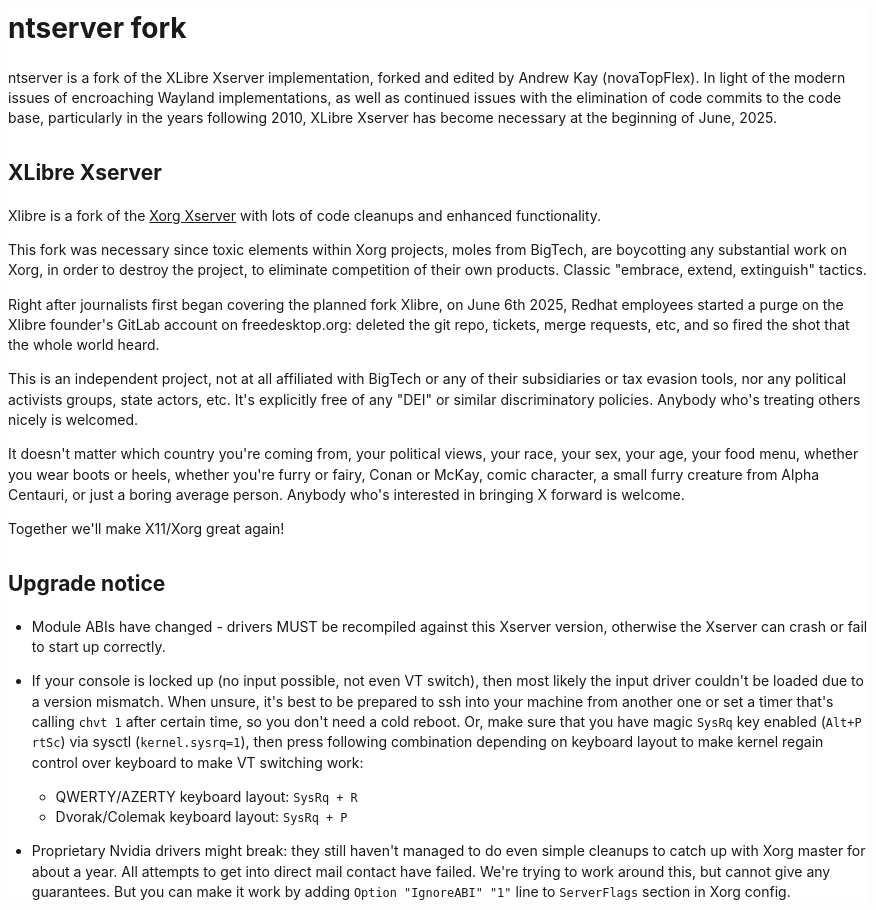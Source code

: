 ntserver fork
==============

ntserver is a fork of the XLibre Xserver implementation, forked and edited by Andrew Kay (novaTopFlex). In light of the modern issues of encroaching Wayland implementations, as well as continued issues with the elimination of code commits to the code base, particularly in the years following 2010, XLibre Xserver has become necessary at the beginning of June, 2025.

XLibre Xserver
---------------

Xlibre is a fork of the [Xorg Xserver](https://gitlab.freedesktop.org/xorg/xserver)
with lots of code cleanups and enhanced functionality.

This fork was necessary since toxic elements within Xorg projects, moles
from BigTech, are boycotting any substantial work on Xorg, in order to
destroy the project, to eliminate competition of their own products.
Classic "embrace, extend, extinguish" tactics.

Right after journalists first began covering the planned fork Xlibre,
on June 6th 2025, Redhat employees started a purge on the Xlibre founder's
GitLab account on freedesktop.org: deleted the git repo, tickets, merge
requests, etc, and so fired the shot that the whole world heard.

This is an independent project, not at all affiliated with BigTech or any
of their subsidiaries or tax evasion tools, nor any political activists
groups, state actors, etc. It's explicitly free of any "DEI" or similar
discriminatory policies. Anybody who's treating others nicely is welcomed.

It doesn't matter which country you're coming from, your political views,
your race, your sex, your age, your food menu, whether you wear boots or
heels, whether you're furry or fairy, Conan or McKay, comic character, a
small furry creature from Alpha Centauri, or just a boring average person.
Anybody who's interested in bringing X forward is welcome.

Together we'll make X11/Xorg great again!

Upgrade notice
--------------

* Module ABIs have changed - drivers MUST be recompiled against this Xserver
  version, otherwise the Xserver can crash or fail to start up correctly.

* If your console is locked up (no input possible, not even VT switch), then
  most likely the input driver couldn't be loaded due to a version mismatch.
  When unsure, it's best to be prepared to ssh into your machine from another one
  or set a timer that's calling `chvt 1` after certain time, so you don't
  need a cold reboot.
  Or, make sure that you have magic `SysRq` key enabled (`Alt+PrtSc`)
  via sysctl (`kernel.sysrq=1`), then press following combination depending on keyboard
  layout to make kernel regain control over keyboard to make VT switching work:
  - QWERTY/AZERTY keyboard layout: `SysRq + R`
  - Dvorak/Colemak keyboard layout: `SysRq + P`

* Proprietary Nvidia drivers might break: they still haven't managed to do
  even simple cleanups to catch up with Xorg master for about a year.
  All attempts to get into direct mail contact have failed. We're trying to
  work around this, but cannot give any guarantees. But you can make it work
  by adding `Option "IgnoreABI" "1"` line to `ServerFlags` section in Xorg config.
